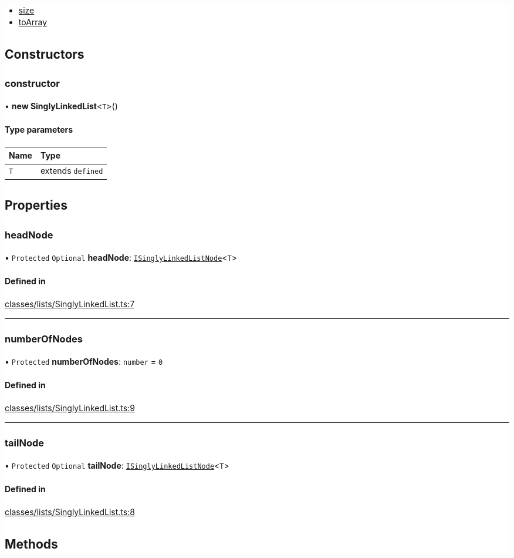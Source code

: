 - [size](SinglyLinkedList.md#size)
- [toArray](SinglyLinkedList.md#toarray)

## Constructors

### constructor

• **new SinglyLinkedList**<`T`\>()

#### Type parameters

| Name | Type |
| :------ | :------ |
| `T` | extends `defined` |

## Properties

### headNode

• `Protected` `Optional` **headNode**: [`ISinglyLinkedListNode`](../interfaces/ISinglyLinkedListNode.md)<`T`\>

#### Defined in

[classes/lists/SinglyLinkedList.ts:7](https://github.com/daymxn/roblox-LinkedLists/blob/8baa320/src/classes/lists/SinglyLinkedList.ts#L7)

___

### numberOfNodes

• `Protected` **numberOfNodes**: `number` = `0`

#### Defined in

[classes/lists/SinglyLinkedList.ts:9](https://github.com/daymxn/roblox-LinkedLists/blob/8baa320/src/classes/lists/SinglyLinkedList.ts#L9)

___

### tailNode

• `Protected` `Optional` **tailNode**: [`ISinglyLinkedListNode`](../interfaces/ISinglyLinkedListNode.md)<`T`\>

#### Defined in

[classes/lists/SinglyLinkedList.ts:8](https://github.com/daymxn/roblox-LinkedLists/blob/8baa320/src/classes/lists/SinglyLinkedList.ts#L8)

## Methods
